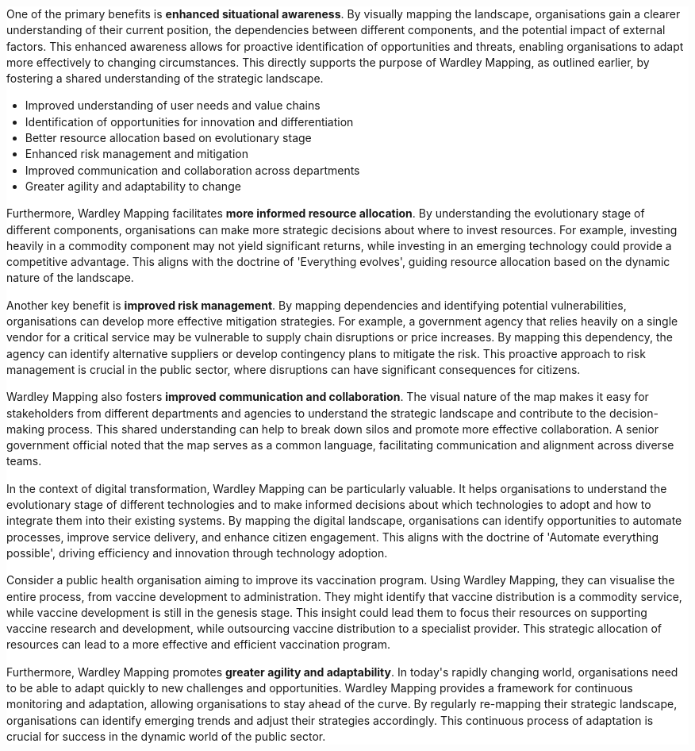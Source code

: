 One of the primary benefits is **enhanced situational awareness**. By visually mapping the landscape, organisations gain a clearer understanding of their current position, the dependencies between different components, and the potential impact of external factors. This enhanced awareness allows for proactive identification of opportunities and threats, enabling organisations to adapt more effectively to changing circumstances. This directly supports the purpose of Wardley Mapping, as outlined earlier, by fostering a shared understanding of the strategic landscape.

- Improved understanding of user needs and value chains
- Identification of opportunities for innovation and differentiation
- Better resource allocation based on evolutionary stage
- Enhanced risk management and mitigation
- Improved communication and collaboration across departments
- Greater agility and adaptability to change

Furthermore, Wardley Mapping facilitates **more informed resource allocation**. By understanding the evolutionary stage of different components, organisations can make more strategic decisions about where to invest resources. For example, investing heavily in a commodity component may not yield significant returns, while investing in an emerging technology could provide a competitive advantage. This aligns with the doctrine of 'Everything evolves', guiding resource allocation based on the dynamic nature of the landscape.

Another key benefit is **improved risk management**. By mapping dependencies and identifying potential vulnerabilities, organisations can develop more effective mitigation strategies. For example, a government agency that relies heavily on a single vendor for a critical service may be vulnerable to supply chain disruptions or price increases. By mapping this dependency, the agency can identify alternative suppliers or develop contingency plans to mitigate the risk. This proactive approach to risk management is crucial in the public sector, where disruptions can have significant consequences for citizens.

Wardley Mapping also fosters **improved communication and collaboration**. The visual nature of the map makes it easy for stakeholders from different departments and agencies to understand the strategic landscape and contribute to the decision-making process. This shared understanding can help to break down silos and promote more effective collaboration. A senior government official noted that the map serves as a common language, facilitating communication and alignment across diverse teams.

In the context of digital transformation, Wardley Mapping can be particularly valuable. It helps organisations to understand the evolutionary stage of different technologies and to make informed decisions about which technologies to adopt and how to integrate them into their existing systems. By mapping the digital landscape, organisations can identify opportunities to automate processes, improve service delivery, and enhance citizen engagement. This aligns with the doctrine of 'Automate everything possible', driving efficiency and innovation through technology adoption.

Consider a public health organisation aiming to improve its vaccination program. Using Wardley Mapping, they can visualise the entire process, from vaccine development to administration. They might identify that vaccine distribution is a commodity service, while vaccine development is still in the genesis stage. This insight could lead them to focus their resources on supporting vaccine research and development, while outsourcing vaccine distribution to a specialist provider. This strategic allocation of resources can lead to a more effective and efficient vaccination program.

Furthermore, Wardley Mapping promotes **greater agility and adaptability**. In today's rapidly changing world, organisations need to be able to adapt quickly to new challenges and opportunities. Wardley Mapping provides a framework for continuous monitoring and adaptation, allowing organisations to stay ahead of the curve. By regularly re-mapping their strategic landscape, organisations can identify emerging trends and adjust their strategies accordingly. This continuous process of adaptation is crucial for success in the dynamic world of the public sector.
